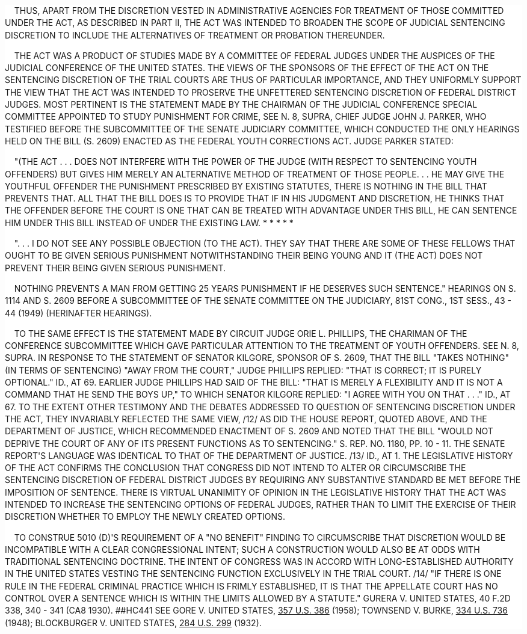     THUS, APART FROM THE DISCRETION VESTED IN ADMINISTRATIVE AGENCIES FOR TREATMENT OF THOSE COMMITTED UNDER THE ACT, AS DESCRIBED IN PART II, THE ACT WAS INTENDED TO BROADEN THE SCOPE OF JUDICIAL SENTENCING DISCRETION TO INCLUDE THE ALTERNATIVES OF TREATMENT OR PROBATION THEREUNDER.

    THE ACT WAS A PRODUCT OF STUDIES MADE BY A COMMITTEE OF FEDERAL JUDGES UNDER THE AUSPICES OF THE JUDICIAL CONFERENCE OF THE UNITED STATES.  THE VIEWS OF THE SPONSORS OF THE EFFECT OF THE ACT ON THE SENTENCING DISCRETION OF THE TRIAL COURTS ARE THUS OF PARTICULAR IMPORTANCE, AND THEY UNIFORMLY SUPPORT THE VIEW THAT THE ACT WAS INTENDED TO PROSERVE THE UNFETTERED SENTENCING DISCRETION OF FEDERAL DISTRICT JUDGES.  MOST PERTINENT IS THE STATEMENT MADE BY THE CHAIRMAN OF THE JUDICIAL CONFERENCE SPECIAL COMMITTEE APPOINTED TO STUDY PUNISHMENT FOR CRIME, SEE N. 8, SUPRA, CHIEF JUDGE JOHN J. PARKER, WHO TESTIFIED BEFORE THE SUBCOMMITTEE OF THE SENATE JUDICIARY COMMITTEE, WHICH CONDUCTED THE ONLY HEARINGS HELD ON THE BILL (S. 2609) ENACTED AS THE FEDERAL YOUTH CORRECTIONS ACT.  JUDGE PARKER STATED:

    "(THE ACT . . . DOES NOT INTERFERE WITH THE POWER OF THE JUDGE (WITH RESPECT TO SENTENCING YOUTH OFFENDERS) BUT GIVES HIM MERELY AN ALTERNATIVE METHOD OF TREATMENT OF THOSE PEOPLE.  . . HE MAY GIVE THE YOUTHFUL OFFENDER THE PUNISHMENT PRESCRIBED BY EXISTING STATUTES, THERE IS NOTHING IN THE BILL THAT PREVENTS THAT.  ALL THAT THE BILL DOES IS TO PROVIDE THAT IF IN HIS JUDGMENT AND DISCRETION, HE THINKS THAT THE OFFENDER BEFORE THE COURT IS ONE THAT CAN BE TREATED WITH ADVANTAGE UNDER THIS BILL, HE CAN SENTENCE HIM UNDER THIS BILL INSTEAD OF UNDER THE EXISTING LAW.  \*            \*         \*         \*         \*

    ". . . I DO NOT SEE ANY POSSIBLE OBJECTION (TO THE ACT).  THEY SAY THAT THERE ARE SOME OF THESE FELLOWS THAT OUGHT TO BE GIVEN SERIOUS PUNISHMENT NOTWITHSTANDING THEIR BEING YOUNG AND IT (THE ACT) DOES NOT PREVENT THEIR BEING GIVEN SERIOUS PUNISHMENT.

    NOTHING PREVENTS A MAN FROM GETTING 25 YEARS PUNISHMENT IF HE DESERVES SUCH SENTENCE."  HEARINGS ON S. 1114 AND S. 2609 BEFORE A SUBCOMMITTEE OF THE SENATE COMMITTEE ON THE JUDICIARY, 81ST CONG., 1ST SESS., 43 - 44 (1949) (HERINAFTER HEARINGS).

    TO THE SAME EFFECT IS THE STATEMENT MADE BY CIRCUIT JUDGE ORIE L. PHILLIPS, THE CHARIMAN OF THE CONFERENCE SUBCOMMITTEE WHICH GAVE PARTICULAR ATTENTION TO THE TREATMENT OF YOUTH OFFENDERS.  SEE N. 8, SUPRA.  IN RESPONSE TO THE STATEMENT OF SENATOR KILGORE, SPONSOR OF S. 2609, THAT THE BILL "TAKES NOTHING" (IN TERMS OF SENTENCING) "AWAY FROM THE COURT," JUDGE PHILLIPS REPLIED:  "THAT IS CORRECT; IT IS PURELY OPTIONAL."  ID., AT 69.  EARLIER JUDGE PHILLIPS HAD SAID OF THE BILL: "THAT IS MERELY A FLEXIBILITY AND IT IS NOT A COMMAND THAT HE SEND THE BOYS UP," TO WHICH SENATOR KILGORE REPLIED:  "I AGREE WITH YOU ON THAT . . ."  ID., AT 67.  TO THE EXTENT OTHER TESTIMONY AND THE DEBATES ADDRESSED TO QUESTION OF SENTENCING DISCRETION UNDER THE ACT, THEY INVARIABLY REFLECTED THE SAME VIEW,  /12/  AS DID THE HOUSE REPORT, QUOTED ABOVE, AND THE DEPARTMENT OF JUSTICE, WHICH RECOMMENDED ENACTMENT OF S. 2609 AND NOTED THAT THE BILL "WOULD NOT DEPRIVE THE COURT OF ANY OF ITS PRESENT FUNCTIONS AS TO SENTENCING."  S. REP. NO. 1180, PP. 10 - 11.  THE SENATE REPORT'S LANGUAGE WAS IDENTICAL TO THAT OF THE DEPARTMENT OF JUSTICE.  /13/  ID., AT 1.  THE LEGISLATIVE HISTORY OF THE ACT CONFIRMS THE CONCLUSION THAT CONGRESS DID NOT INTEND TO ALTER OR CIRCUMSCRIBE THE SENTENCING DISCRETION OF FEDERAL DISTRICT JUDGES BY REQUIRING ANY SUBSTANTIVE STANDARD BE MET BEFORE THE IMPOSITION OF SENTENCE.  THERE IS VIRTUAL UNANIMITY OF OPINION IN THE LEGISLATIVE HISTORY THAT THE ACT WAS INTENDED TO INCREASE THE SENTENCING OPTIONS OF FEDERAL JUDGES, RATHER THAN TO LIMIT THE EXERCISE OF THEIR DISCRETION WHETHER TO EMPLOY THE NEWLY CREATED OPTIONS.

    TO CONSTRUE 5010 (D)'S REQUIREMENT OF A "NO BENEFIT"  FINDING TO CIRCUMSCRIBE THAT DISCRETION WOULD BE INCOMPATIBLE WITH A CLEAR CONGRESSIONAL INTENT; SUCH A CONSTRUCTION WOULD ALSO BE AT ODDS WITH TRADITIONAL SENTENCING DOCTRINE.  THE INTENT OF CONGRESS WAS IN ACCORD WITH LONG-ESTABLISHED AUTHORITY IN THE UNITED STATES VESTING THE SENTENCING FUNCTION EXCLUSIVELY IN THE TRIAL COURT.  /14/ "IF THERE IS ONE RULE IN THE FEDERAL CRIMINAL PRACTICE WHICH IS FRIMLY ESTABLISHED, IT IS THAT THE APPELLATE COURT HAS NO CONTROL OVER A SENTENCE WHICH IS WITHIN THE LIMITS ALLOWED BY A STATUTE."  GURERA V. UNITED STATES, 40 F.2D 338, 340 - 341 (CA8 1930).  ##HC441 SEE GORE V. UNITED STATES, [357 U.S. 386][/us/courts/scotus/usReporter/357/386] (1958); TOWNSEND V. BURKE, [334 U.S. 736][/us/courts/scotus/usReporter/334/736] (1948); BLOCKBURGER V. UNITED STATES, [284 U.S. 299][/us/courts/scotus/usReporter/284/299] (1932).


[/us/courts/scotus/usReporter/418/424]: https://publicdocs.github.io/go/links?ns=uslm-x&ref=%2Fus%2Fcourts%2Fscotus%2FusReporter%2F418%2F424
[/us/courts/scotus/usReporter/414/1091]: https://publicdocs.github.io/go/links?ns=uslm-x&ref=%2Fus%2Fcourts%2Fscotus%2FusReporter%2F414%2F1091
[/us/usc/t18/s5005]: https://publicdocs.github.io/go/links?ns=uslm&ref=%2Fus%2Fusc%2Ft18%2Fs5005
[/us/usc/t18/s2]: https://publicdocs.github.io/go/links?ns=uslm&ref=%2Fus%2Fusc%2Ft18%2Fs2
[/us/usc/t21/s844]: https://publicdocs.github.io/go/links?ns=uslm&ref=%2Fus%2Fusc%2Ft21%2Fs844
[/us/usc/t18/s2]: https://publicdocs.github.io/go/links?ns=uslm&ref=%2Fus%2Fusc%2Ft18%2Fs2
[/us/usc/t21/s844]: https://publicdocs.github.io/go/links?ns=uslm&ref=%2Fus%2Fusc%2Ft21%2Fs844
[/us/usc/t18/s3651]: https://publicdocs.github.io/go/links?ns=uslm&ref=%2Fus%2Fusc%2Ft18%2Fs3651
[/us/usc/t28/s2255]: https://publicdocs.github.io/go/links?ns=uslm&ref=%2Fus%2Fusc%2Ft28%2Fs2255
[/us/courts/scotus/usReporter/357/386]: https://publicdocs.github.io/go/links?ns=uslm-x&ref=%2Fus%2Fcourts%2Fscotus%2FusReporter%2F357%2F386
[/us/courts/scotus/usReporter/334/736]: https://publicdocs.github.io/go/links?ns=uslm-x&ref=%2Fus%2Fcourts%2Fscotus%2FusReporter%2F334%2F736
[/us/courts/scotus/usReporter/284/299]: https://publicdocs.github.io/go/links?ns=uslm-x&ref=%2Fus%2Fcourts%2Fscotus%2FusReporter%2F284%2F299
[/us/usc/t18/s5010]: https://publicdocs.github.io/go/links?ns=uslm&ref=%2Fus%2Fusc%2Ft18%2Fs5010
[/us/usc/t18/s5010]: https://publicdocs.github.io/go/links?ns=uslm&ref=%2Fus%2Fusc%2Ft18%2Fs5010
[/us/usc/t18/s5006]: https://publicdocs.github.io/go/links?ns=uslm&ref=%2Fus%2Fusc%2Ft18%2Fs5006
[/us/usc/t18/s5005]: https://publicdocs.github.io/go/links?ns=uslm&ref=%2Fus%2Fusc%2Ft18%2Fs5005
[/us/usc/t18/s5014]: https://publicdocs.github.io/go/links?ns=uslm&ref=%2Fus%2Fusc%2Ft18%2Fs5014
[/us/usc/t18/s5011]: https://publicdocs.github.io/go/links?ns=uslm&ref=%2Fus%2Fusc%2Ft18%2Fs5011
[/us/usc/t18/s5011]: https://publicdocs.github.io/go/links?ns=uslm&ref=%2Fus%2Fusc%2Ft18%2Fs5011
[/us/usc/t18/s5007]: https://publicdocs.github.io/go/links?ns=uslm&ref=%2Fus%2Fusc%2Ft18%2Fs5007
[/us/usc/t18/s5017]: https://publicdocs.github.io/go/links?ns=uslm&ref=%2Fus%2Fusc%2Ft18%2Fs5017
[/us/usc/t18/s5021]: https://publicdocs.github.io/go/links?ns=uslm&ref=%2Fus%2Fusc%2Ft18%2Fs5021
[/us/usc/t18/s5021]: https://publicdocs.github.io/go/links?ns=uslm&ref=%2Fus%2Fusc%2Ft18%2Fs5021
[/us/usc/t18/s5021]: https://publicdocs.github.io/go/links?ns=uslm&ref=%2Fus%2Fusc%2Ft18%2Fs5021
[/us/courts/scotus/usReporter/357/386]: https://publicdocs.github.io/go/links?ns=uslm-x&ref=%2Fus%2Fcourts%2Fscotus%2FusReporter%2F357%2F386
[/us/courts/scotus/usReporter/334/736]: https://publicdocs.github.io/go/links?ns=uslm-x&ref=%2Fus%2Fcourts%2Fscotus%2FusReporter%2F334%2F736
[/us/courts/scotus/usReporter/284/299]: https://publicdocs.github.io/go/links?ns=uslm-x&ref=%2Fus%2Fcourts%2Fscotus%2FusReporter%2F284%2F299
[/us/courts/scotus/usReporter/356/363]: https://publicdocs.github.io/go/links?ns=uslm-x&ref=%2Fus%2Fcourts%2Fscotus%2FusReporter%2F356%2F363
[/us/courts/scotus/usReporter/411/969]: https://publicdocs.github.io/go/links?ns=uslm-x&ref=%2Fus%2Fcourts%2Fscotus%2FusReporter%2F411%2F969
[/us/usc/t18/s2]: https://publicdocs.github.io/go/links?ns=uslm&ref=%2Fus%2Fusc%2Ft18%2Fs2
[/us/usc/t21/s844]: https://publicdocs.github.io/go/links?ns=uslm&ref=%2Fus%2Fusc%2Ft21%2Fs844
[/us/usc/t18/s5010]: https://publicdocs.github.io/go/links?ns=uslm&ref=%2Fus%2Fusc%2Ft18%2Fs5010
[/us/usc/t18/s5017]: https://publicdocs.github.io/go/links?ns=uslm&ref=%2Fus%2Fusc%2Ft18%2Fs5017
[/us/usc/t18/s5010]: https://publicdocs.github.io/go/links?ns=uslm&ref=%2Fus%2Fusc%2Ft18%2Fs5010
[/us/usc/t18/s3651]: https://publicdocs.github.io/go/links?ns=uslm&ref=%2Fus%2Fusc%2Ft18%2Fs3651
[/us/usc/t18/s5010]: https://publicdocs.github.io/go/links?ns=uslm&ref=%2Fus%2Fusc%2Ft18%2Fs5010
[/us/usc/t21/s844]: https://publicdocs.github.io/go/links?ns=uslm&ref=%2Fus%2Fusc%2Ft21%2Fs844
[/us/usc/t18/s3651]: https://publicdocs.github.io/go/links?ns=uslm&ref=%2Fus%2Fusc%2Ft18%2Fs3651
[/us/usc/t18/s5021]: https://publicdocs.github.io/go/links?ns=uslm&ref=%2Fus%2Fusc%2Ft18%2Fs5021
[/us/usc/t18/s5021]: https://publicdocs.github.io/go/links?ns=uslm&ref=%2Fus%2Fusc%2Ft18%2Fs5021
[/us/usc/t18/s5021]: https://publicdocs.github.io/go/links?ns=uslm&ref=%2Fus%2Fusc%2Ft18%2Fs5021
[/us/courts/scotus/usReporter/404/443]: https://publicdocs.github.io/go/links?ns=uslm-x&ref=%2Fus%2Fcourts%2Fscotus%2FusReporter%2F404%2F443
[/us/courts/scotus/usReporter/361/376]: https://publicdocs.github.io/go/links?ns=uslm-x&ref=%2Fus%2Fcourts%2Fscotus%2FusReporter%2F361%2F376
[/us/courts/scotus/usReporter/347/128]: https://publicdocs.github.io/go/links?ns=uslm-x&ref=%2Fus%2Fcourts%2Fscotus%2FusReporter%2F347%2F128
[/us/courts/scotus/usReporter/347/17]: https://publicdocs.github.io/go/links?ns=uslm-x&ref=%2Fus%2Fcourts%2Fscotus%2FusReporter%2F347%2F17
[/us/usc/t18/s5031]: https://publicdocs.github.io/go/links?ns=uslm&ref=%2Fus%2Fusc%2Ft18%2Fs5031
[/us/usc/t18/s4209]: https://publicdocs.github.io/go/links?ns=uslm&ref=%2Fus%2Fusc%2Ft18%2Fs4209
[/us/stat/66/45]: https://publicdocs.github.io/go/links?ns=uslm&ref=%2Fus%2Fstat%2F66%2F45
[/us/usc/t18/s5010]: https://publicdocs.github.io/go/links?ns=uslm&ref=%2Fus%2Fusc%2Ft18%2Fs5010
[/us/usc/t18/s5010]: https://publicdocs.github.io/go/links?ns=uslm&ref=%2Fus%2Fusc%2Ft18%2Fs5010
[/us/usc/t18/s5005]: https://publicdocs.github.io/go/links?ns=uslm&ref=%2Fus%2Fusc%2Ft18%2Fs5005
[/us/usc/t18/s5010]: https://publicdocs.github.io/go/links?ns=uslm&ref=%2Fus%2Fusc%2Ft18%2Fs5010
[/us/usc/t18/s5010]: https://publicdocs.github.io/go/links?ns=uslm&ref=%2Fus%2Fusc%2Ft18%2Fs5010
[/us/usc/t18/s5010]: https://publicdocs.github.io/go/links?ns=uslm&ref=%2Fus%2Fusc%2Ft18%2Fs5010
[/us/usc/t18/s5010]: https://publicdocs.github.io/go/links?ns=uslm&ref=%2Fus%2Fusc%2Ft18%2Fs5010
[/us/courts/scotus/usReporter/404/443]: https://publicdocs.github.io/go/links?ns=uslm-x&ref=%2Fus%2Fcourts%2Fscotus%2FusReporter%2F404%2F443
[/us/usc/t18/s5017]: https://publicdocs.github.io/go/links?ns=uslm&ref=%2Fus%2Fusc%2Ft18%2Fs5017
[/us/usc/t18/s5011]: https://publicdocs.github.io/go/links?ns=uslm&ref=%2Fus%2Fusc%2Ft18%2Fs5011
[/us/usc/t18/s5010]: https://publicdocs.github.io/go/links?ns=uslm&ref=%2Fus%2Fusc%2Ft18%2Fs5010
[/us/usc/t18/s5010]: https://publicdocs.github.io/go/links?ns=uslm&ref=%2Fus%2Fusc%2Ft18%2Fs5010
[/us/usc/t18/s5011]: https://publicdocs.github.io/go/links?ns=uslm&ref=%2Fus%2Fusc%2Ft18%2Fs5011
[/us/usc/t18/s5010]: https://publicdocs.github.io/go/links?ns=uslm&ref=%2Fus%2Fusc%2Ft18%2Fs5010
[/us/usc/t18/s5010]: https://publicdocs.github.io/go/links?ns=uslm&ref=%2Fus%2Fusc%2Ft18%2Fs5010
[/us/usc/t18/s4209]: https://publicdocs.github.io/go/links?ns=uslm&ref=%2Fus%2Fusc%2Ft18%2Fs4209
[/us/usc/t18/s5010]: https://publicdocs.github.io/go/links?ns=uslm&ref=%2Fus%2Fusc%2Ft18%2Fs5010
[/us/courts/scotus/usReporter/395/711]: https://publicdocs.github.io/go/links?ns=uslm-x&ref=%2Fus%2Fcourts%2Fscotus%2FusReporter%2F395%2F711
[/us/courts/scotus/usReporter/383/541]: https://publicdocs.github.io/go/links?ns=uslm-x&ref=%2Fus%2Fcourts%2Fscotus%2FusReporter%2F383%2F541
[/us/courts/scotus/usReporter/414/1142]: https://publicdocs.github.io/go/links?ns=uslm-x&ref=%2Fus%2Fcourts%2Fscotus%2FusReporter%2F414%2F1142